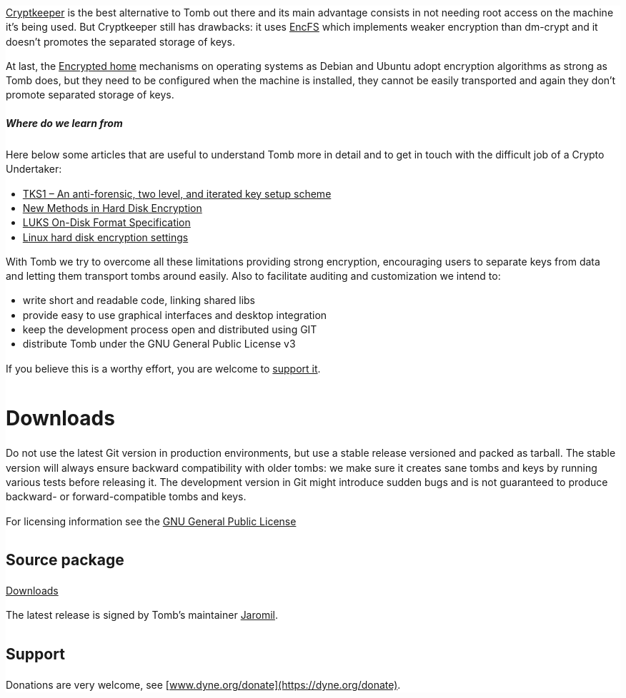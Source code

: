 [Cryptkeeper](http://tom.noflag.org.uk/cryptkeeper.html) is the best alternative to Tomb out there and its main advantage consists in not needing root access on the machine it’s being used. But Cryptkeeper still has drawbacks: it uses [EncFS](http://www.arg0.net/encfs) which implements weaker encryption than dm-crypt and it doesn’t promotes the separated storage of keys.

At last, the [Encrypted home](https://we.riseup.net/debian/automatically-mount-encrypted-home) mechanisms on operating systems as Debian and Ubuntu adopt encryption algorithms as strong as Tomb does, but they need to be configured when the machine is installed, they cannot be easily transported and again they don’t promote separated storage of keys.

##### Where do we learn from

Here below some articles that are useful to understand Tomb more in detail and to get in touch with the difficult job of a Crypto Undertaker:

*   [TKS1 – An anti-forensic, two level, and iterated key setup scheme](http://tomb.dyne.org/TKS1-draft.pdf)
*   [New Methods in Hard Disk Encryption](http://tomb.dyne.org/New_methods_in_HD_encryption.pdf)
*   [LUKS On-Disk Format Specification](http://tomb.dyne.org/Luks_on_disk_format.pdf)
*   [Linux hard disk encryption settings](http://tomb.dyne.org/LinuxHDEncSettings.txt)

With Tomb we try to overcome all these limitations providing strong encryption, encouraging users to separate keys from data and letting them transport tombs around easily. Also to facilitate auditing and customization we intend to:

*   write short and readable code, linking shared libs
*   provide easy to use graphical interfaces and desktop integration
*   keep the development process open and distributed using GIT
*   distribute Tomb under the GNU General Public License v3

If you believe this is a worthy effort, you are welcome to [support it](https://www.dyne.org/donate).

# Downloads

Do not use the latest Git version in production environments, but use a stable release versioned and packed as tarball. The stable version will always ensure backward compatibility with older tombs: we make sure it creates sane tombs and keys by running various tests before releasing it. The development version in Git might introduce sudden bugs and is not guaranteed to produce backward- or forward-compatible tombs and keys.

For licensing information see the [GNU General Public License](http://www.gnu.org/copyleft/gpl.html)

## Source package

[Downloads](https://files.dyne.org/tomb)

The latest release is signed by Tomb’s maintainer [Jaromil](http://jaromil.dyne.org).

## Support

Donations are very welcome, see [www.dyne.org/donate](https://dyne.org/donate).
